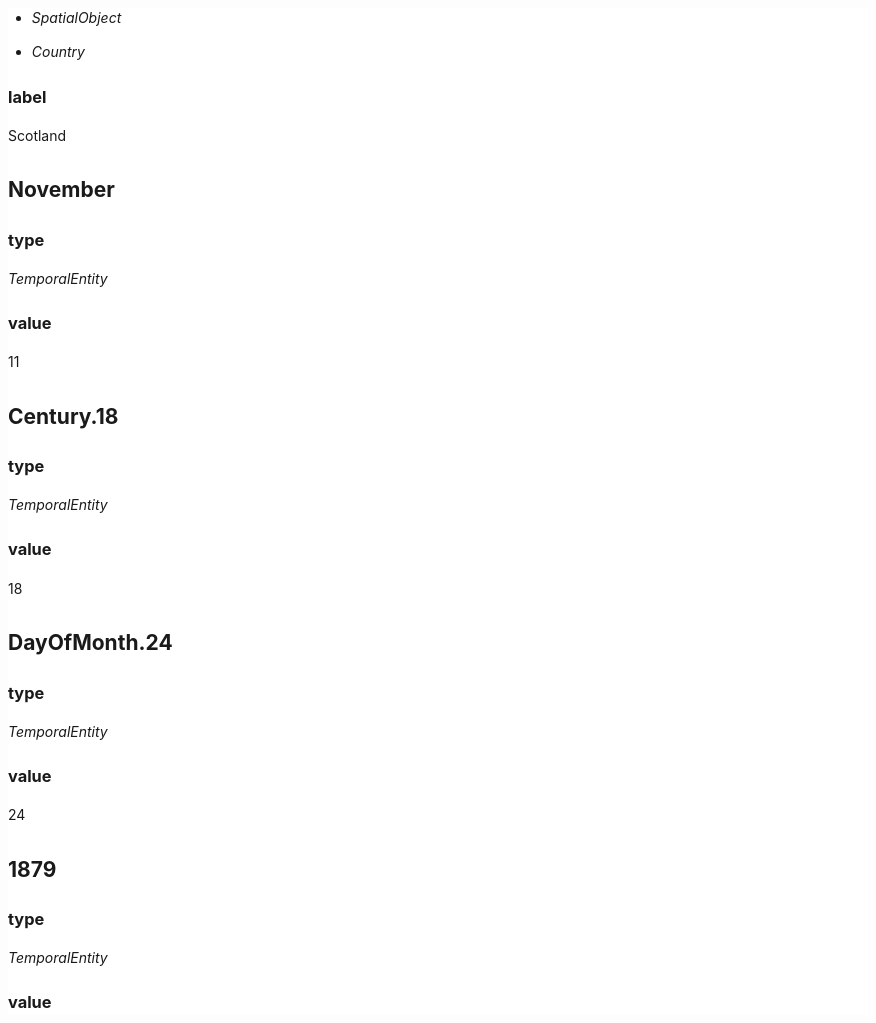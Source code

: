  - *SpatialObject*

 - *Country*

### label


Scotland

## November

### type


*TemporalEntity*

### value


11

## Century.18

### type


*TemporalEntity*

### value


18

## DayOfMonth.24

### type


*TemporalEntity*

### value


24

## 1879

### type


*TemporalEntity*

### value
